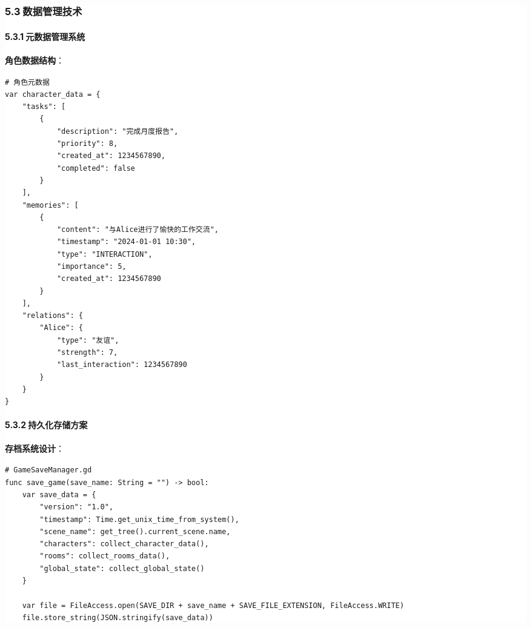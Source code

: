 ### 5.3 数据管理技术

#### 5.3.1 元数据管理系统

**角色数据结构**：
```gdscript
# 角色元数据
var character_data = {
    "tasks": [
        {
            "description": "完成月度报告",
            "priority": 8,
            "created_at": 1234567890,
            "completed": false
        }
    ],
    "memories": [
        {
            "content": "与Alice进行了愉快的工作交流",
            "timestamp": "2024-01-01 10:30",
            "type": "INTERACTION",
            "importance": 5,
            "created_at": 1234567890
        }
    ],
    "relations": {
        "Alice": {
            "type": "友谊",
            "strength": 7,
            "last_interaction": 1234567890
        }
    }
}
```

#### 5.3.2 持久化存储方案

**存档系统设计**：
```gdscript
# GameSaveManager.gd
func save_game(save_name: String = "") -> bool:
    var save_data = {
        "version": "1.0",
        "timestamp": Time.get_unix_time_from_system(),
        "scene_name": get_tree().current_scene.name,
        "characters": collect_character_data(),
        "rooms": collect_rooms_data(),
        "global_state": collect_global_state()
    }

    var file = FileAccess.open(SAVE_DIR + save_name + SAVE_FILE_EXTENSION, FileAccess.WRITE)
    file.store_string(JSON.stringify(save_data))
```
